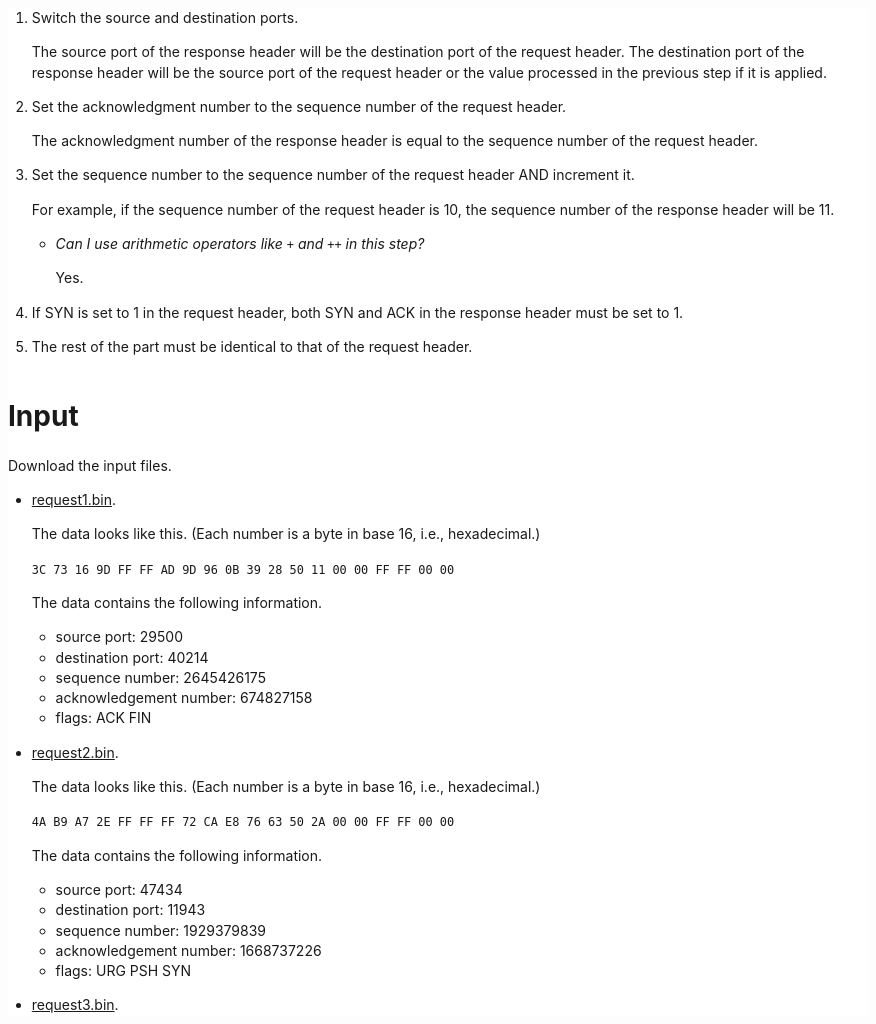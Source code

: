 1. Switch the source and destination ports.

   The source port of the response header will be the destination port of the request header.
   The destination port of the response header will be the source port of the request header or the value processed in the previous step if it is applied.

1. Set the acknowledgment number to the sequence number of the request header.

   The acknowledgment number of the response header is equal to the sequence number of the request header.

1. Set the sequence number to the sequence number of the request header AND increment it.

   For example, if the sequence number of the request header is 10, the sequence number of the response header will be 11.

   - _Can I use arithmetic operators like `+` and `++` in this step?_

      Yes.

1. If SYN is set to 1 in the request header, both SYN and ACK in the response header must be set to 1.

1. The rest of the part must be identical to that of the request header.

# Input

Download the input files.

- [request1.bin](./request1.bin).

   The data looks like this. (Each number is a byte in base 16, i.e., hexadecimal.)
   ```
   3C 73 16 9D FF FF AD 9D 96 0B 39 28 50 11 00 00 FF FF 00 00
   ```

   The data contains the following information.
   - source port: 29500
   - destination port: 40214
   - sequence number: 2645426175
   - acknowledgement number: 674827158
   - flags: ACK FIN

- [request2.bin](./request2.bin).

   The data looks like this. (Each number is a byte in base 16, i.e., hexadecimal.)
   ```
   4A B9 A7 2E FF FF FF 72 CA E8 76 63 50 2A 00 00 FF FF 00 00
   ```

   The data contains the following information.
   - source port: 47434
   - destination port: 11943
   - sequence number: 1929379839
   - acknowledgement number: 1668737226
   - flags: URG PSH SYN

- [request3.bin](./request3.bin).
